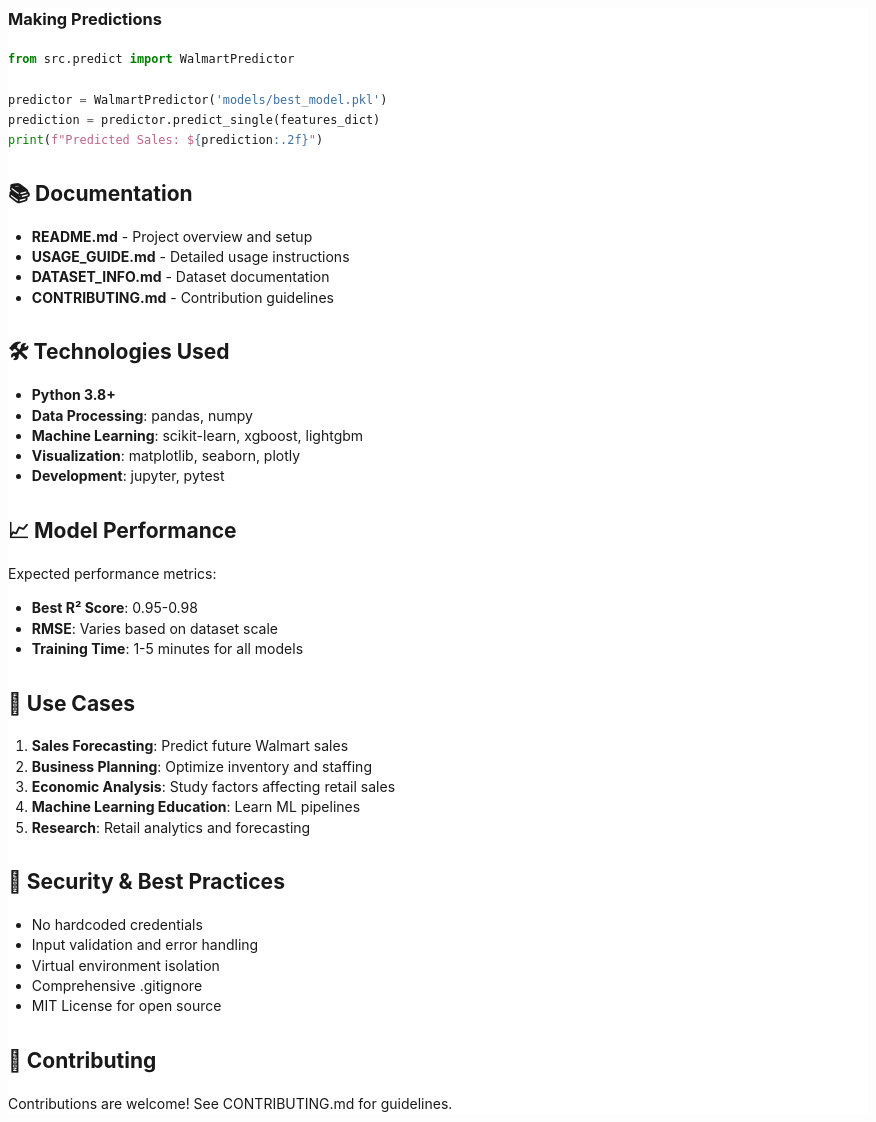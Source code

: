 ### Making Predictions
```python
from src.predict import WalmartPredictor

predictor = WalmartPredictor('models/best_model.pkl')
prediction = predictor.predict_single(features_dict)
print(f"Predicted Sales: ${prediction:.2f}")
```

## 📚 Documentation

- **README.md** - Project overview and setup
- **USAGE_GUIDE.md** - Detailed usage instructions
- **DATASET_INFO.md** - Dataset documentation
- **CONTRIBUTING.md** - Contribution guidelines

## 🛠️ Technologies Used

- **Python 3.8+**
- **Data Processing**: pandas, numpy
- **Machine Learning**: scikit-learn, xgboost, lightgbm
- **Visualization**: matplotlib, seaborn, plotly
- **Development**: jupyter, pytest

## 📈 Model Performance

Expected performance metrics:
- **Best R² Score**: 0.95-0.98
- **RMSE**: Varies based on dataset scale
- **Training Time**: 1-5 minutes for all models

## 🎯 Use Cases

1. **Sales Forecasting**: Predict future Walmart sales
2. **Business Planning**: Optimize inventory and staffing
3. **Economic Analysis**: Study factors affecting retail sales
4. **Machine Learning Education**: Learn ML pipelines
5. **Research**: Retail analytics and forecasting

## 🔐 Security & Best Practices

- No hardcoded credentials
- Input validation and error handling
- Virtual environment isolation
- Comprehensive .gitignore
- MIT License for open source

## 🤝 Contributing

Contributions are welcome! See CONTRIBUTING.md for guidelines.
